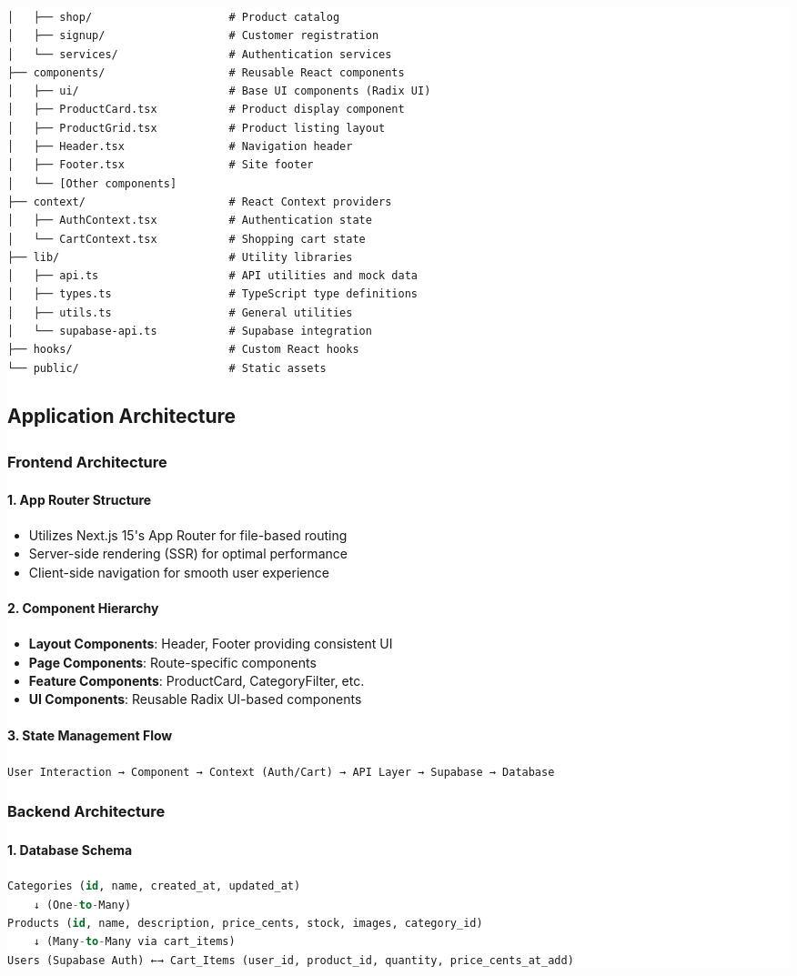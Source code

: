 ```
│   ├── shop/                     # Product catalog
│   ├── signup/                   # Customer registration
│   └── services/                 # Authentication services
├── components/                   # Reusable React components
│   ├── ui/                       # Base UI components (Radix UI)
│   ├── ProductCard.tsx           # Product display component
│   ├── ProductGrid.tsx           # Product listing layout
│   ├── Header.tsx                # Navigation header
│   ├── Footer.tsx                # Site footer
│   └── [Other components]
├── context/                      # React Context providers
│   ├── AuthContext.tsx           # Authentication state
│   └── CartContext.tsx           # Shopping cart state
├── lib/                          # Utility libraries
│   ├── api.ts                    # API utilities and mock data
│   ├── types.ts                  # TypeScript type definitions
│   ├── utils.ts                  # General utilities
│   └── supabase-api.ts           # Supabase integration
├── hooks/                        # Custom React hooks
└── public/                       # Static assets
```

## Application Architecture

### Frontend Architecture

#### 1. **App Router Structure**
- Utilizes Next.js 15's App Router for file-based routing
- Server-side rendering (SSR) for optimal performance
- Client-side navigation for smooth user experience

#### 2. **Component Hierarchy**
- **Layout Components**: Header, Footer providing consistent UI
- **Page Components**: Route-specific components
- **Feature Components**: ProductCard, CategoryFilter, etc.
- **UI Components**: Reusable Radix UI-based components

#### 3. **State Management Flow**
```
User Interaction → Component → Context (Auth/Cart) → API Layer → Supabase → Database
```

### Backend Architecture

#### 1. **Database Schema**
```sql
Categories (id, name, created_at, updated_at)
    ↓ (One-to-Many)
Products (id, name, description, price_cents, stock, images, category_id)
    ↓ (Many-to-Many via cart_items)
Users (Supabase Auth) ←→ Cart_Items (user_id, product_id, quantity, price_cents_at_add)
```
